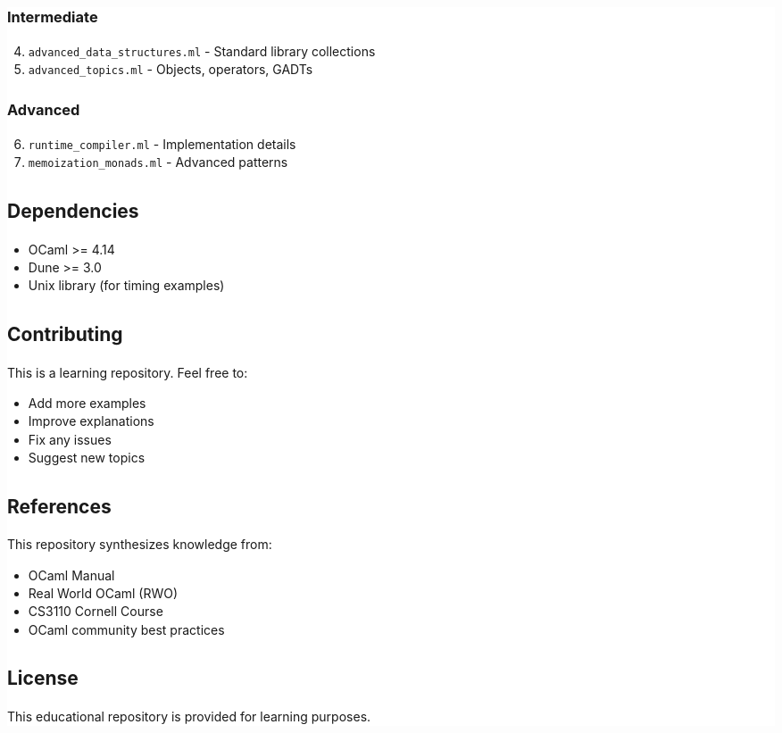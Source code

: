 ### Intermediate
4. `advanced_data_structures.ml` - Standard library collections
5. `advanced_topics.ml` - Objects, operators, GADTs

### Advanced
6. `runtime_compiler.ml` - Implementation details
7. `memoization_monads.ml` - Advanced patterns

## Dependencies

- OCaml >= 4.14
- Dune >= 3.0
- Unix library (for timing examples)

## Contributing

This is a learning repository. Feel free to:
- Add more examples
- Improve explanations
- Fix any issues
- Suggest new topics

## References

This repository synthesizes knowledge from:
- OCaml Manual
- Real World OCaml (RWO)
- CS3110 Cornell Course
- OCaml community best practices

## License

This educational repository is provided for learning purposes.